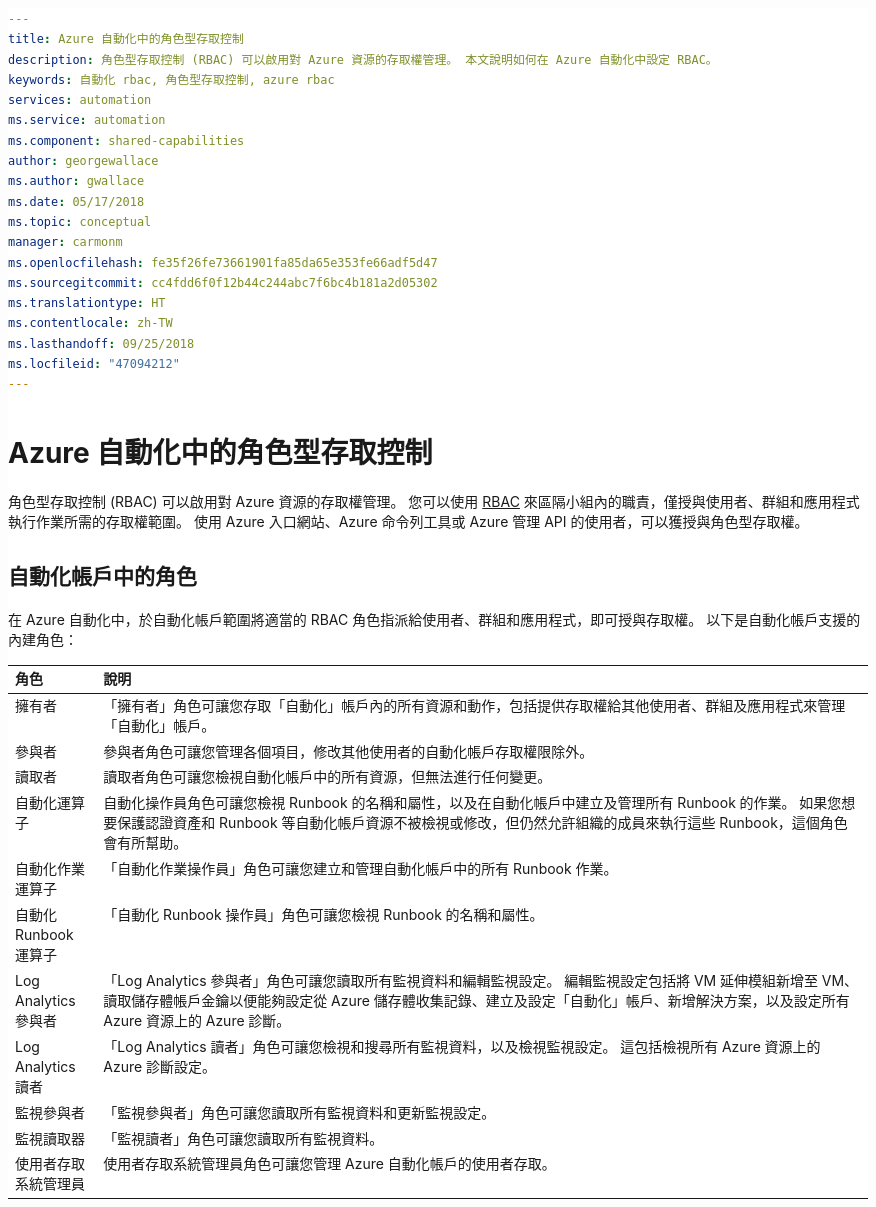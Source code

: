```yaml
---
title: Azure 自動化中的角色型存取控制
description: 角色型存取控制 (RBAC) 可以啟用對 Azure 資源的存取權管理。 本文說明如何在 Azure 自動化中設定 RBAC。
keywords: 自動化 rbac, 角色型存取控制, azure rbac
services: automation
ms.service: automation
ms.component: shared-capabilities
author: georgewallace
ms.author: gwallace
ms.date: 05/17/2018
ms.topic: conceptual
manager: carmonm
ms.openlocfilehash: fe35f26fe73661901fa85da65e353fe66adf5d47
ms.sourcegitcommit: cc4fdd6f0f12b44c244abc7f6bc4b181a2d05302
ms.translationtype: HT
ms.contentlocale: zh-TW
ms.lasthandoff: 09/25/2018
ms.locfileid: "47094212"
---
```

# <a name="role-based-access-control-in-azure-automation"></a>Azure 自動化中的角色型存取控制

角色型存取控制 (RBAC) 可以啟用對 Azure 資源的存取權管理。 您可以使用 [RBAC](../role-based-access-control/overview.md) 來區隔小組內的職責，僅授與使用者、群組和應用程式執行作業所需的存取權範圍。 使用 Azure 入口網站、Azure 命令列工具或 Azure 管理 API 的使用者，可以獲授與角色型存取權。

## <a name="roles-in-automation-accounts"></a>自動化帳戶中的角色

在 Azure 自動化中，於自動化帳戶範圍將適當的 RBAC 角色指派給使用者、群組和應用程式，即可授與存取權。 以下是自動化帳戶支援的內建角色：

| **角色** | **說明** |
|:--- |:--- |
| 擁有者 |「擁有者」角色可讓您存取「自動化」帳戶內的所有資源和動作，包括提供存取權給其他使用者、群組及應用程式來管理「自動化」帳戶。 |
| 參與者 |參與者角色可讓您管理各個項目，修改其他使用者的自動化帳戶存取權限除外。 |
| 讀取者 |讀取者角色可讓您檢視自動化帳戶中的所有資源，但無法進行任何變更。 |
| 自動化運算子 |自動化操作員角色可讓您檢視 Runbook 的名稱和屬性，以及在自動化帳戶中建立及管理所有 Runbook 的作業。 如果您想要保護認證資產和 Runbook 等自動化帳戶資源不被檢視或修改，但仍然允許組織的成員來執行這些 Runbook，這個角色會有所幫助。 |
|自動化作業運算子|「自動化作業操作員」角色可讓您建立和管理自動化帳戶中的所有 Runbook 作業。|
|自動化 Runbook 運算子|「自動化 Runbook 操作員」角色可讓您檢視 Runbook 的名稱和屬性。|
| Log Analytics 參與者 | 「Log Analytics 參與者」角色可讓您讀取所有監視資料和編輯監視設定。 編輯監視設定包括將 VM 延伸模組新增至 VM、讀取儲存體帳戶金鑰以便能夠設定從 Azure 儲存體收集記錄、建立及設定「自動化」帳戶、新增解決方案，以及設定所有 Azure 資源上的 Azure 診斷。|
| Log Analytics 讀者 | 「Log Analytics 讀者」角色可讓您檢視和搜尋所有監視資料，以及檢視監視設定。 這包括檢視所有 Azure 資源上的 Azure 診斷設定。 |
| 監視參與者 | 「監視參與者」角色可讓您讀取所有監視資料和更新監視設定。|
| 監視讀取器 | 「監視讀者」角色可讓您讀取所有監視資料。 |
| 使用者存取系統管理員 |使用者存取系統管理員角色可讓您管理 Azure 自動化帳戶的使用者存取。 |
